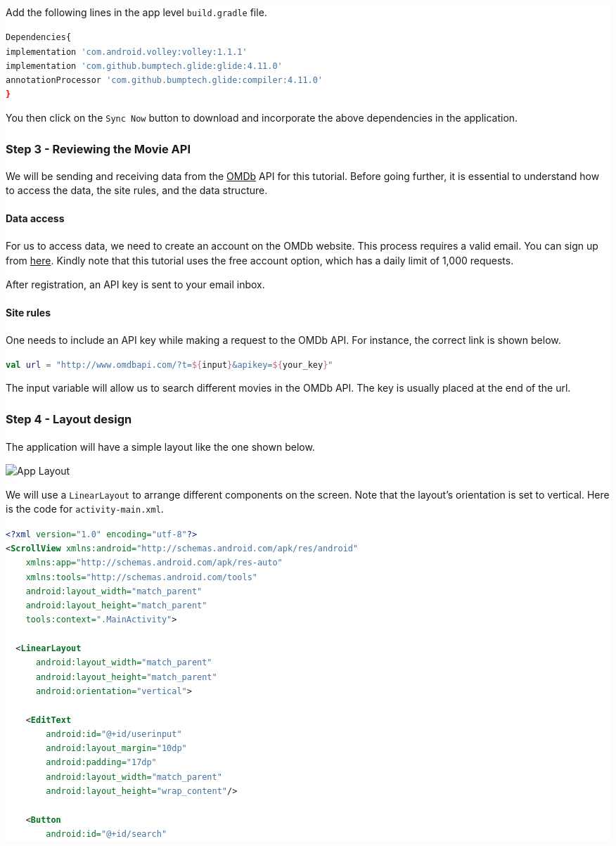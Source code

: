 Add the following lines in the app level `build.gradle` file.

```bash
Dependencies{
implementation 'com.android.volley:volley:1.1.1'
implementation 'com.github.bumptech.glide:glide:4.11.0'
annotationProcessor 'com.github.bumptech.glide:compiler:4.11.0'
}
```

You then click on the `Sync Now` button to download and incorporate the above dependencies in the application.

### Step 3 - Reviewing the Movie API
We will be sending and receiving data from the [OMDb](http://www.omdbapi.com/) API for this tutorial. Before going further, it is essential to understand how to access the data, the site rules, and the data structure.

#### Data access
For us to access data, we need to create an account on the OMDb website. This process requires a valid email. You can sign up from [here](http://www.omdbapi.com/apikey.aspx). Kindly note that this tutorial uses the free account option, which has a daily limit of 1,000 requests.

After registration, an API key is sent to your email inbox.

#### Site rules
One needs to include an API key while making a request to the OMDb API. For instance, the correct link is shown below.

```Kotlin
val url = "http://www.omdbapi.com/?t=${input}&apikey=${your_key}"
```

The input variable will allow us to search different movies in the OMDb API. The key is usually placed at the end of the url.

### Step 4 - Layout design
The application will have a simple layout like the one shown below.

![App Layout](/how-to-consume-data-from-an-api-in-android/layout.jpg)

We will use a `LinearLayout` to arrange different components on the screen. Note that the layout’s orientation is set to vertical. Here is the code for `activity-main.xml`.

```xml
<?xml version="1.0" encoding="utf-8"?>
<ScrollView xmlns:android="http://schemas.android.com/apk/res/android"
    xmlns:app="http://schemas.android.com/apk/res-auto"
    xmlns:tools="http://schemas.android.com/tools"
    android:layout_width="match_parent"
    android:layout_height="match_parent"
    tools:context=".MainActivity">

  <LinearLayout
      android:layout_width="match_parent"
      android:layout_height="match_parent"
      android:orientation="vertical">

    <EditText
        android:id="@+id/userinput"
        android:layout_margin="10dp"
        android:padding="17dp"
        android:layout_width="match_parent"
        android:layout_height="wrap_content"/>

    <Button
        android:id="@+id/search"
```